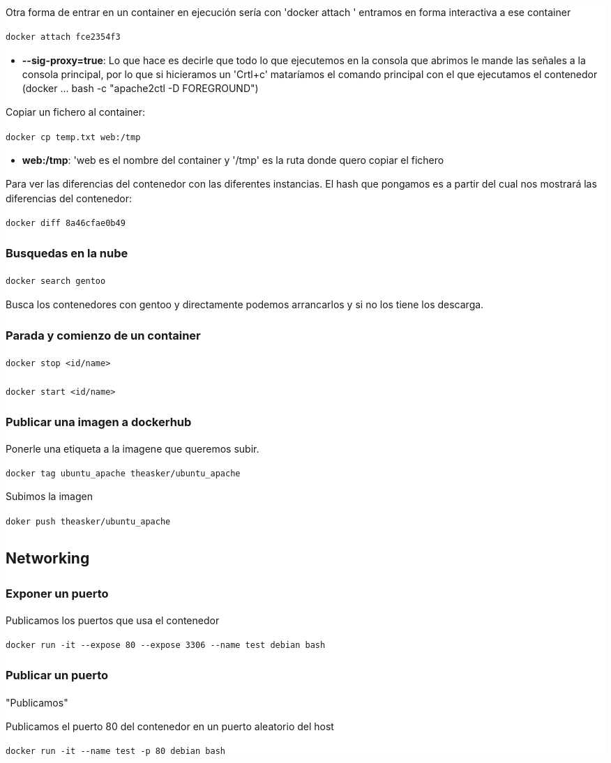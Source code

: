 Otra forma de entrar en un container en ejecución sería con 'docker attach <hash>' entramos en forma interactiva a ese container

	docker attach fce2354f3

 * **--sig-proxy=true**: Lo que hace es decirle que todo lo que ejecutemos en la consola que abrimos le mande las señales a la consola principal, por lo que si hicieramos un 'Crtl+c' mataríamos el comando principal con el que ejecutamos el contenedor (docker ... bash -c "apache2ctl -D FOREGROUND")

Copiar un fichero al container:

	docker cp temp.txt web:/tmp

 * **web:/tmp**: 'web es el nombre del container y '/tmp' es la ruta donde quero copiar el fichero

Para ver las diferencias del contenedor con las diferentes instancias. El hash que pongamos es a partir del cual nos mostrará las diferencias del contenedor:

	docker diff 8a46cfae0b49

### Busquedas en la nube

	docker search gentoo

Busca los contenedores con gentoo y directamente podemos arrancarlos y si no los tiene los descarga.

### Parada y comienzo de un container

	docker stop <id/name>

	docker start <id/name>

### Publicar una imagen a dockerhub

Ponerle una etiqueta a la imagene que queremos subir.

	docker tag ubuntu_apache theasker/ubuntu_apache

Subimos la imagen

	doker push theasker/ubuntu_apache

## Networking

### Exponer un puerto

Publicamos los puertos que usa el contenedor

	docker run -it --expose 80 --expose 3306 --name test debian bash

### Publicar un puerto

"Publicamos" 

Publicamos el puerto 80 del contenedor en un puerto aleatorio del host

	docker run -it --name test -p 80 debian bash
